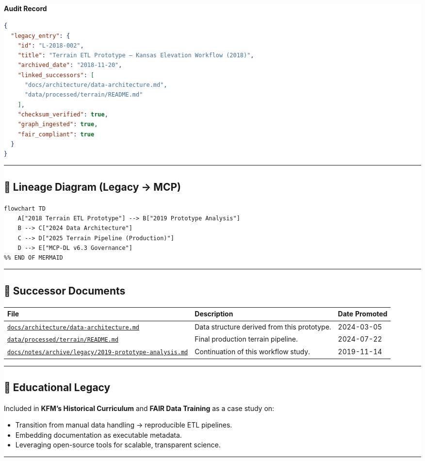 **Audit Record**
```json
{
  "legacy_entry": {
    "id": "L-2018-002",
    "title": "Terrain ETL Prototype — Kansas Elevation Workflow (2018)",
    "archived_date": "2018-11-20",
    "linked_successors": [
      "docs/architecture/data-architecture.md",
      "data/processed/terrain/README.md"
    ],
    "checksum_verified": true,
    "graph_ingested": true,
    "fair_compliant": true
  }
}
```

---

## 🧭 Lineage Diagram (Legacy → MCP)

```mermaid
flowchart TD
    A["2018 Terrain ETL Prototype"] --> B["2019 Prototype Analysis"]
    B --> C["2024 Data Architecture"]
    C --> D["2025 Terrain Pipeline (Production)"]
    D --> E["MCP-DL v6.3 Governance"]
%% END OF MERMAID
```

---

## 🧾 Successor Documents

| File | Description | Date Promoted |
| :-- | :-- | :-- |
| [`docs/architecture/data-architecture.md`](../../../architecture/data-architecture.md) | Data structure derived from this prototype. | 2024-03-05 |
| [`data/processed/terrain/README.md`](../../../data/processed/terrain/README.md) | Final production terrain pipeline. | 2024-07-22 |
| [`docs/notes/archive/legacy/2019-prototype-analysis.md`](../../../notes/archive/legacy/2019-prototype-analysis.md) | Continuation of this workflow study. | 2019-11-14 |

---

## 🧠 Educational Legacy

Included in **KFM’s Historical Curriculum** and **FAIR Data Training** as a case study on:
- Transition from manual data handling → reproducible ETL pipelines.  
- Embedding documentation as executable metadata.  
- Leveraging open-source tools for scalable, transparent science.

---